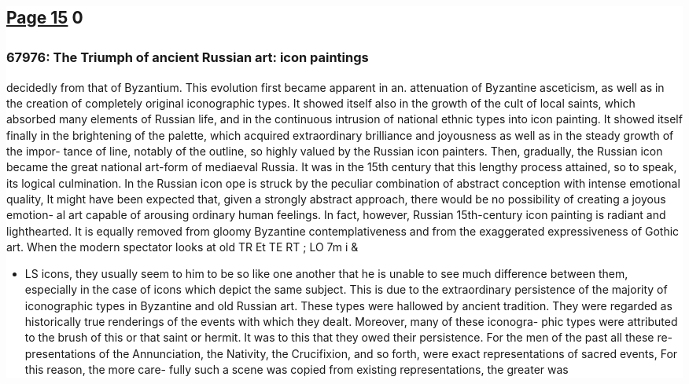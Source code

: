 ## [Page 15](068051engo.pdf#page=15) 0

### 67976: The Triumph of ancient Russian art: icon paintings

decidedly from that of Byzantium. This 
evolution first became apparent in an. 
attenuation of Byzantine asceticism, as well 
as in the creation of completely original 
iconographic types. It showed itself also 
in the growth of the cult of local saints, 
which absorbed many elements of 
Russian life, and in the continuous 
intrusion of national ethnic types into icon 
painting. It showed itself finally in the 
brightening of the palette, which acquired 
extraordinary brilliance and joyousness as 
well as in the steady growth of the impor- 
tance of line, notably of the outline, so 
highly valued by the Russian icon painters. 
Then, gradually, the Russian icon became 
the great national art-form of mediaeval 
Russia. It was in the 15th century that 
this lengthy process attained, so to speak, 
its logical culmination. 
In the Russian icon ope is struck by the 
peculiar combination of abstract conception 
with intense emotional quality, It might 
have been expected that, given a strongly 
abstract approach, there would be no 
possibility of creating a joyous emotion- 
al art capable of arousing ordinary 
human feelings. In fact, however, Russian 
15th-century icon painting is radiant and 
lighthearted. It is equally removed from 
gloomy Byzantine contemplativeness and 
from the exaggerated expressiveness of 
Gothic art. 
When the modern spectator looks at old 
TR Et TE RT ; LO 7m i & 
  
+ LS 
icons, they usually seem to him to be so like 
one another that he is unable to see much 
difference between them, especially in the 
case of icons which depict the same subject. 
This is due to the extraordinary persistence 
of the majority of iconographic types in 
Byzantine and old Russian art. These 
types were hallowed by ancient tradition. 
They were regarded as historically true 
renderings of the events with which they 
dealt. Moreover, many of these iconogra- 
phic types were attributed to the brush of 
this or that saint or hermit. It was to this 
that they owed their persistence. 
For the men of the past all these re- 
presentations of the Annunciation, the 
Nativity, the Crucifixion, and so forth, 
were exact representations of sacred 
events, For this reason, the more care- 
fully such a scene was copied from 
existing representations, the greater was 